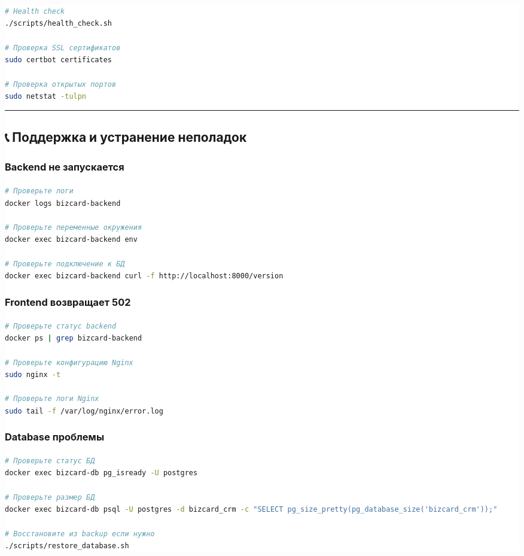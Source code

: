 ```bash
# Health check
./scripts/health_check.sh

# Проверка SSL сертификатов
sudo certbot certificates

# Проверка открытых портов
sudo netstat -tulpn
```

---

## 📞 Поддержка и устранение неполадок

### Backend не запускается

```bash
# Проверьте логи
docker logs bizcard-backend

# Проверьте переменные окружения
docker exec bizcard-backend env

# Проверьте подключение к БД
docker exec bizcard-backend curl -f http://localhost:8000/version
```

### Frontend возвращает 502

```bash
# Проверьте статус backend
docker ps | grep bizcard-backend

# Проверьте конфигурацию Nginx
sudo nginx -t

# Проверьте логи Nginx
sudo tail -f /var/log/nginx/error.log
```

### Database проблемы

```bash
# Проверьте статус БД
docker exec bizcard-db pg_isready -U postgres

# Проверьте размер БД
docker exec bizcard-db psql -U postgres -d bizcard_crm -c "SELECT pg_size_pretty(pg_database_size('bizcard_crm'));"

# Восстановите из backup если нужно
./scripts/restore_database.sh
```
